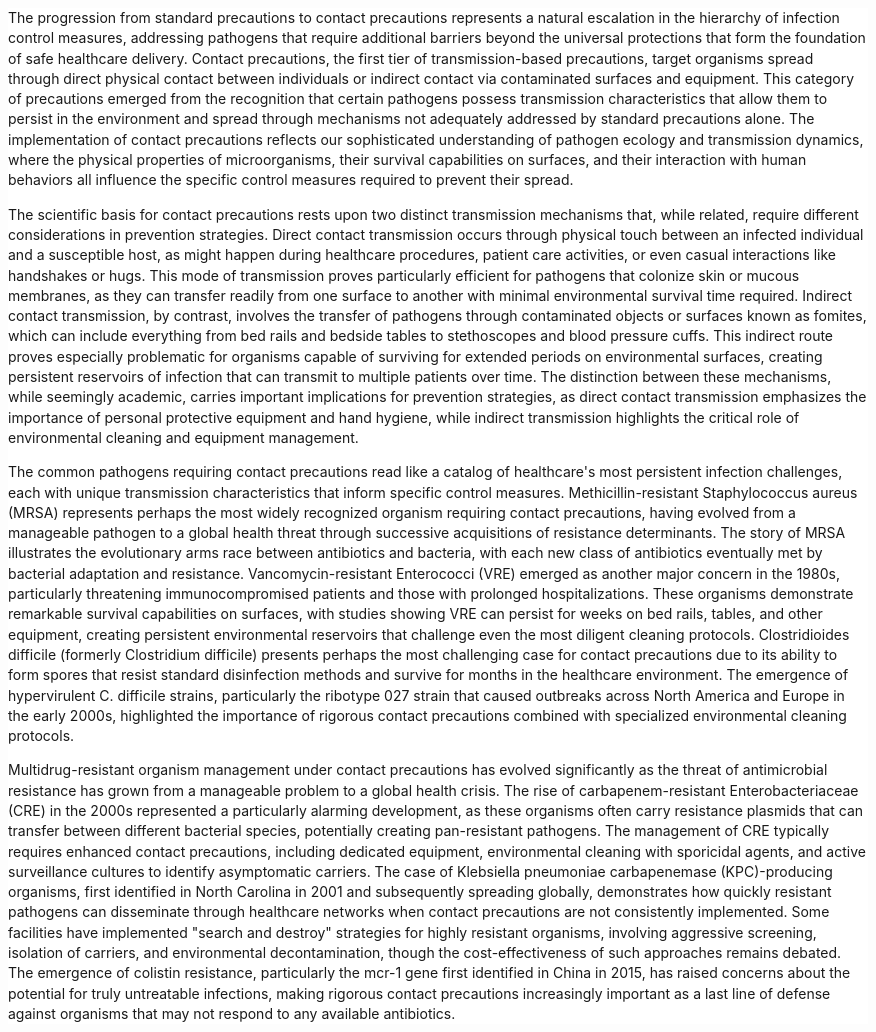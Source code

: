 The progression from standard precautions to contact precautions represents a natural escalation in the hierarchy of infection control measures, addressing pathogens that require additional barriers beyond the universal protections that form the foundation of safe healthcare delivery. Contact precautions, the first tier of transmission-based precautions, target organisms spread through direct physical contact between individuals or indirect contact via contaminated surfaces and equipment. This category of precautions emerged from the recognition that certain pathogens possess transmission characteristics that allow them to persist in the environment and spread through mechanisms not adequately addressed by standard precautions alone. The implementation of contact precautions reflects our sophisticated understanding of pathogen ecology and transmission dynamics, where the physical properties of microorganisms, their survival capabilities on surfaces, and their interaction with human behaviors all influence the specific control measures required to prevent their spread.

The scientific basis for contact precautions rests upon two distinct transmission mechanisms that, while related, require different considerations in prevention strategies. Direct contact transmission occurs through physical touch between an infected individual and a susceptible host, as might happen during healthcare procedures, patient care activities, or even casual interactions like handshakes or hugs. This mode of transmission proves particularly efficient for pathogens that colonize skin or mucous membranes, as they can transfer readily from one surface to another with minimal environmental survival time required. Indirect contact transmission, by contrast, involves the transfer of pathogens through contaminated objects or surfaces known as fomites, which can include everything from bed rails and bedside tables to stethoscopes and blood pressure cuffs. This indirect route proves especially problematic for organisms capable of surviving for extended periods on environmental surfaces, creating persistent reservoirs of infection that can transmit to multiple patients over time. The distinction between these mechanisms, while seemingly academic, carries important implications for prevention strategies, as direct contact transmission emphasizes the importance of personal protective equipment and hand hygiene, while indirect transmission highlights the critical role of environmental cleaning and equipment management.

The common pathogens requiring contact precautions read like a catalog of healthcare's most persistent infection challenges, each with unique transmission characteristics that inform specific control measures. Methicillin-resistant Staphylococcus aureus (MRSA) represents perhaps the most widely recognized organism requiring contact precautions, having evolved from a manageable pathogen to a global health threat through successive acquisitions of resistance determinants. The story of MRSA illustrates the evolutionary arms race between antibiotics and bacteria, with each new class of antibiotics eventually met by bacterial adaptation and resistance. Vancomycin-resistant Enterococci (VRE) emerged as another major concern in the 1980s, particularly threatening immunocompromised patients and those with prolonged hospitalizations. These organisms demonstrate remarkable survival capabilities on surfaces, with studies showing VRE can persist for weeks on bed rails, tables, and other equipment, creating persistent environmental reservoirs that challenge even the most diligent cleaning protocols. Clostridioides difficile (formerly Clostridium difficile) presents perhaps the most challenging case for contact precautions due to its ability to form spores that resist standard disinfection methods and survive for months in the healthcare environment. The emergence of hypervirulent C. difficile strains, particularly the ribotype 027 strain that caused outbreaks across North America and Europe in the early 2000s, highlighted the importance of rigorous contact precautions combined with specialized environmental cleaning protocols.

Multidrug-resistant organism management under contact precautions has evolved significantly as the threat of antimicrobial resistance has grown from a manageable problem to a global health crisis. The rise of carbapenem-resistant Enterobacteriaceae (CRE) in the 2000s represented a particularly alarming development, as these organisms often carry resistance plasmids that can transfer between different bacterial species, potentially creating pan-resistant pathogens. The management of CRE typically requires enhanced contact precautions, including dedicated equipment, environmental cleaning with sporicidal agents, and active surveillance cultures to identify asymptomatic carriers. The case of Klebsiella pneumoniae carbapenemase (KPC)-producing organisms, first identified in North Carolina in 2001 and subsequently spreading globally, demonstrates how quickly resistant pathogens can disseminate through healthcare networks when contact precautions are not consistently implemented. Some facilities have implemented "search and destroy" strategies for highly resistant organisms, involving aggressive screening, isolation of carriers, and environmental decontamination, though the cost-effectiveness of such approaches remains debated. The emergence of colistin resistance, particularly the mcr-1 gene first identified in China in 2015, has raised concerns about the potential for truly untreatable infections, making rigorous contact precautions increasingly important as a last line of defense against organisms that may not respond to any available antibiotics.
